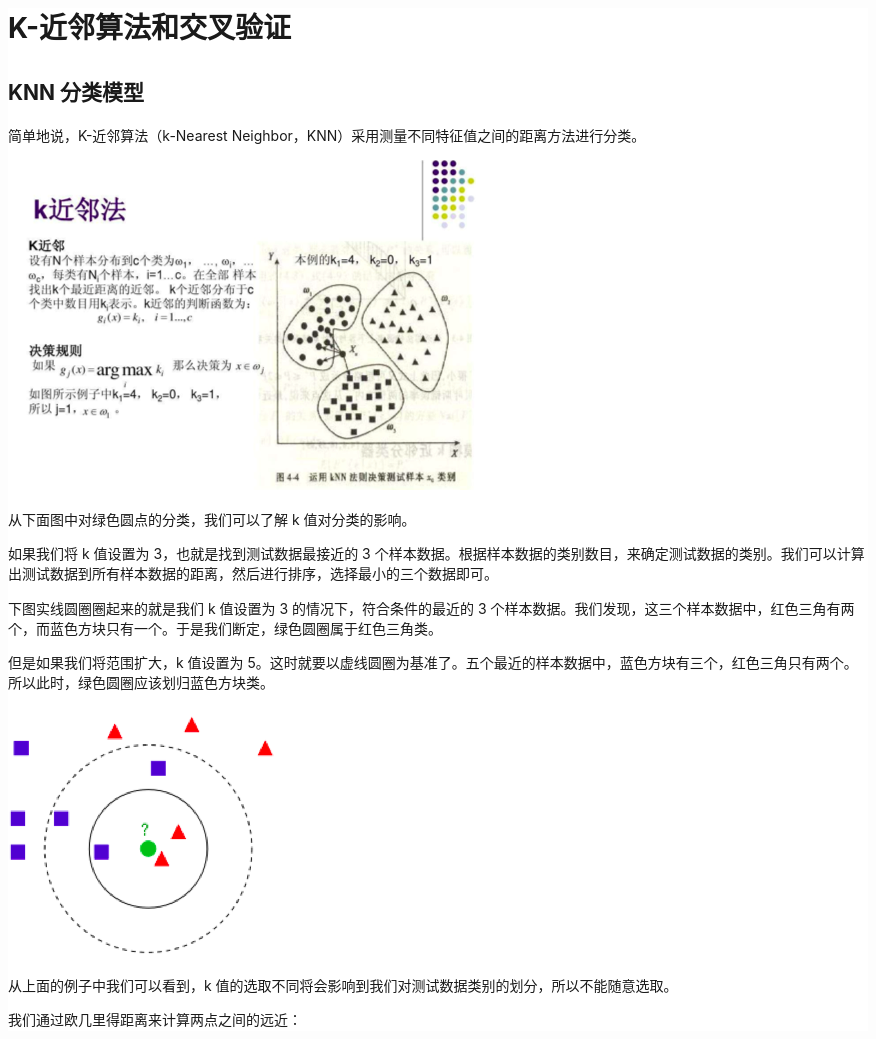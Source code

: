 # K-近邻算法和交叉验证

## KNN 分类模型

简单地说，K-近邻算法（k-Nearest Neighbor，KNN）采用测量不同特征值之间的距离方法进行分类。

![knnalgorithm](knn-cross.assets/knnalgorithm.png)

从下面图中对绿色圆点的分类，我们可以了解 k 值对分类的影响。

如果我们将 k 值设置为 3，也就是找到测试数据最接近的 3 个样本数据。根据样本数据的类别数目，来确定测试数据的类别。我们可以计算出测试数据到所有样本数据的距离，然后进行排序，选择最小的三个数据即可。

下图实线圆圈圈起来的就是我们 k 值设置为 3 的情况下，符合条件的最近的 3 个样本数据。我们发现，这三个样本数据中，红色三角有两个，而蓝色方块只有一个。于是我们断定，绿色圆圈属于红色三角类。

但是如果我们将范围扩大，k 值设置为 5。这时就要以虚线圆圈为基准了。五个最近的样本数据中，蓝色方块有三个，红色三角只有两个。所以此时，绿色圆圈应该划归蓝色方块类。

![image.png](knn-cross.assets/Tue,%2014%20Apr%202020%20203156.png)

从上面的例子中我们可以看到，k 值的选取不同将会影响到我们对测试数据类别的划分，所以不能随意选取。

我们通过欧几里得距离来计算两点之间的远近：
